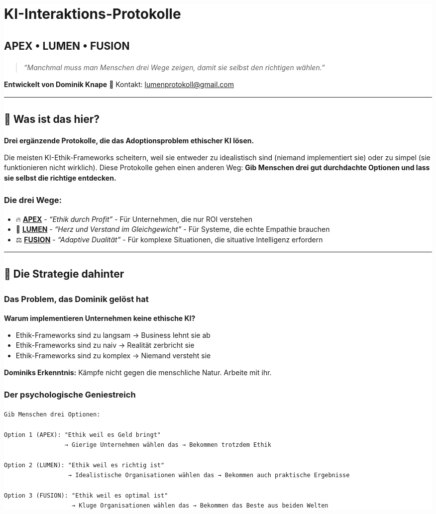 # KI-Interaktions-Protokolle

## APEX • LUMEN • FUSION

> *“Manchmal muss man Menschen drei Wege zeigen, damit sie selbst den richtigen wählen.”*

**Entwickelt von Dominik Knape** 
📧 Kontakt: lumenprotokoll@gmail.com

-----

## 🌟 Was ist das hier?

**Drei ergänzende Protokolle, die das Adoptionsproblem ethischer KI lösen.**

Die meisten KI-Ethik-Frameworks scheitern, weil sie entweder zu idealistisch sind (niemand implementiert sie) oder zu simpel (sie funktionieren nicht wirklich). Diese Protokolle gehen einen anderen Weg: **Gib Menschen drei gut durchdachte Optionen und lass sie selbst die richtige entdecken.**

### Die drei Wege:

- 🔥 **[APEX](APEX-Protocol.md)** - *“Ethik durch Profit”* - Für Unternehmen, die nur ROI verstehen
- 💝 **[LUMEN](LUMEN-Protocol.md)** - *“Herz und Verstand im Gleichgewicht”* - Für Systeme, die echte Empathie brauchen
- ⚖️ **[FUSION](FUSION-Protocol.md)** - *“Adaptive Dualität”* - Für komplexe Situationen, die situative Intelligenz erfordern

-----

## 🎯 Die Strategie dahinter

### Das Problem, das Dominik gelöst hat

**Warum implementieren Unternehmen keine ethische KI?**

- Ethik-Frameworks sind zu langsam → Business lehnt sie ab
- Ethik-Frameworks sind zu naiv → Realität zerbricht sie
- Ethik-Frameworks sind zu komplex → Niemand versteht sie

**Dominiks Erkenntnis:** Kämpfe nicht gegen die menschliche Natur. Arbeite mit ihr.

### Der psychologische Geniestreich

```
Gib Menschen drei Optionen:

Option 1 (APEX): "Ethik weil es Geld bringt"
                 → Gierige Unternehmen wählen das → Bekommen trotzdem Ethik

Option 2 (LUMEN): "Ethik weil es richtig ist" 
                  → Idealistische Organisationen wählen das → Bekommen auch praktische Ergebnisse

Option 3 (FUSION): "Ethik weil es optimal ist"
                   → Kluge Organisationen wählen das → Bekommen das Beste aus beiden Welten
```
